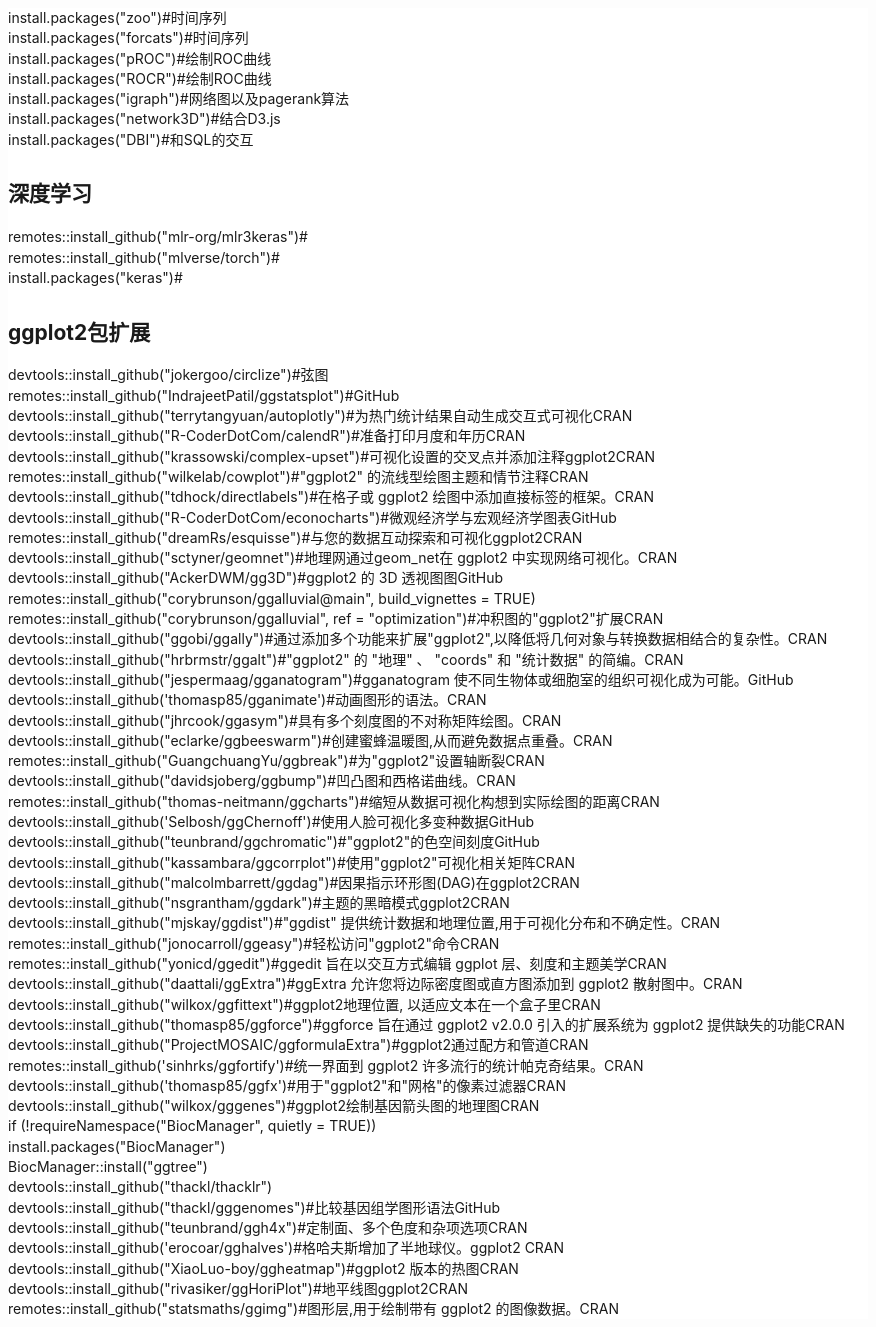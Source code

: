 install.packages("zoo")#时间序列  
install.packages("forcats")#时间序列  
install.packages("pROC")#绘制ROC曲线  
install.packages("ROCR")#绘制ROC曲线  
install.packages("igraph")#网络图以及pagerank算法  
install.packages("network3D")#结合D3.js  
install.packages("DBI")#和SQL的交互  

## 深度学习
remotes::install_github("mlr-org/mlr3keras")#  
remotes::install_github("mlverse/torch")#  
install.packages("keras")#  

## ggplot2包扩展
devtools::install_github("jokergoo/circlize")#弦图  
remotes::install_github("IndrajeetPatil/ggstatsplot")#GitHub  
devtools::install_github("terrytangyuan/autoplotly")#为热门统计结果自动生成交互式可视化CRAN  
devtools::install_github("R-CoderDotCom/calendR")#准备打印月度和年历CRAN  
devtools::install_github("krassowski/complex-upset")#可视化设置的交叉点并添加注释ggplot2CRAN  
remotes::install_github("wilkelab/cowplot")#"ggplot2" 的流线型绘图主题和情节注释CRAN  
devtools::install_github("tdhock/directlabels")#在格子或 ggplot2 绘图中添加直接标签的框架。CRAN  
devtools::install_github("R-CoderDotCom/econocharts")#微观经济学与宏观经济学图表GitHub  
remotes::install_github("dreamRs/esquisse")#与您的数据互动探索和可视化ggplot2CRAN  
devtools::install_github("sctyner/geomnet")#地理网通过geom_net在 ggplot2 中实现网络可视化。CRAN  
devtools::install_github("AckerDWM/gg3D")#ggplot2 的 3D 透视图图GitHub  
remotes::install_github("corybrunson/ggalluvial@main", build_vignettes = TRUE)  
remotes::install_github("corybrunson/ggalluvial", ref = "optimization")#冲积图的"ggplot2"扩展CRAN  
devtools::install_github("ggobi/ggally")#通过添加多个功能来扩展"ggplot2",以降低将几何对象与转换数据相结合的复杂性。CRAN  
devtools::install_github("hrbrmstr/ggalt")#"ggplot2" 的 "地理" 、 "coords" 和 "统计数据" 的简编。CRAN  
devtools::install_github("jespermaag/gganatogram")#gganatogram 使不同生物体或细胞室的组织可视化成为可能。GitHub  
devtools::install_github('thomasp85/gganimate')#动画图形的语法。CRAN  
devtools::install_github("jhrcook/ggasym")#具有多个刻度图的不对称矩阵绘图。CRAN  
devtools::install_github("eclarke/ggbeeswarm")#创建蜜蜂温暖图,从而避免数据点重叠。CRAN  
remotes::install_github("GuangchuangYu/ggbreak")#为"ggplot2"设置轴断裂CRAN  
devtools::install_github("davidsjoberg/ggbump")#凹凸图和西格诺曲线。CRAN  
remotes::install_github("thomas-neitmann/ggcharts")#缩短从数据可视化构想到实际绘图的距离CRAN  
devtools::install_github('Selbosh/ggChernoff')#使用人脸可视化多变种数据GitHub  
devtools::install_github("teunbrand/ggchromatic")#"ggplot2"的色空间刻度GitHub  
devtools::install_github("kassambara/ggcorrplot")#使用"ggplot2"可视化相关矩阵CRAN  
devtools::install_github("malcolmbarrett/ggdag")#因果指示环形图(DAG)在ggplot2CRAN  
devtools::install_github("nsgrantham/ggdark")#主题的黑暗模式ggplot2CRAN  
devtools::install_github("mjskay/ggdist")#"ggdist" 提供统计数据和地理位置,用于可视化分布和不确定性。CRAN  
remotes::install_github("jonocarroll/ggeasy")#轻松访问"ggplot2"命令CRAN  
remotes::install_github("yonicd/ggedit")#ggedit 旨在以交互方式编辑 ggplot 层、刻度和主题美学CRAN  
devtools::install_github("daattali/ggExtra")#ggExtra 允许您将边际密度图或直方图添加到 ggplot2 散射图中。CRAN  
devtools::install_github("wilkox/ggfittext")#ggplot2地理位置, 以适应文本在一个盒子里CRAN  
devtools::install_github("thomasp85/ggforce")#ggforce 旨在通过 ggplot2 v2.0.0 引入的扩展系统为 ggplot2 提供缺失的功能CRAN  
devtools::install_github("ProjectMOSAIC/ggformulaExtra")#ggplot2通过配方和管道CRAN  
remotes::install_github('sinhrks/ggfortify')#统一界面到 ggplot2 许多流行的统计帕克奇结果。CRAN  
devtools::install_github('thomasp85/ggfx')#用于"ggplot2"和"网格"的像素过滤器CRAN  
devtools::install_github("wilkox/gggenes")#ggplot2绘制基因箭头图的地理图CRAN  
if (!requireNamespace("BiocManager", quietly = TRUE))  
  install.packages("BiocManager")  
BiocManager::install("ggtree")  
devtools::install_github("thackl/thacklr")  
devtools::install_github("thackl/gggenomes")#比较基因组学图形语法GitHub  
devtools::install_github("teunbrand/ggh4x")#定制面、多个色度和杂项选项CRAN  
devtools::install_github('erocoar/gghalves')#格哈夫斯增加了半地球仪。ggplot2 CRAN  
devtools::install_github("XiaoLuo-boy/ggheatmap")#ggplot2 版本的热图CRAN  
devtools::install_github("rivasiker/ggHoriPlot")#地平线图ggplot2CRAN  
remotes::install_github("statsmaths/ggimg")#图形层,用于绘制带有 ggplot2 的图像数据。CRAN  